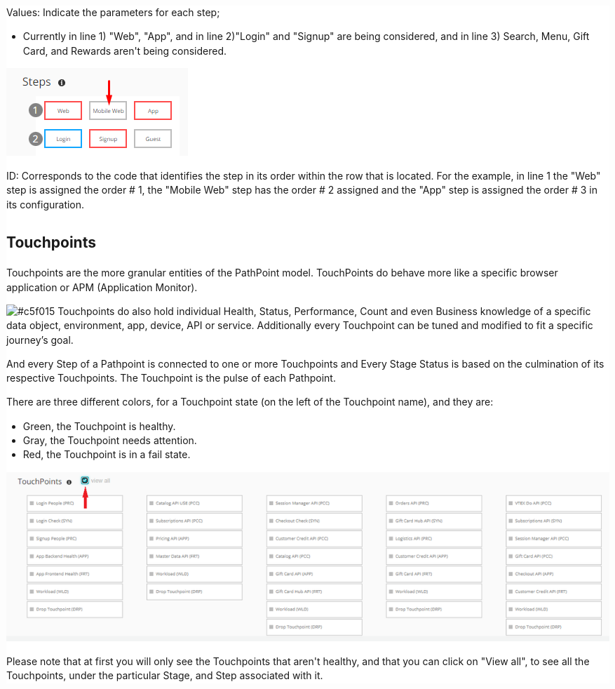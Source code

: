 Values: Indicate the parameters for each step;  
* Currently in line 1) "Web", "App", and in line 2)"Login"  and "Signup" are being considered, and in line 3) Search, Menu, Gift Card, and Rewards aren't being considered.



![image](screenshots/Examples_Title_Step4.png)

ID: Corresponds to the code that identifies the step in its order within the row that is located. For the example, in line 1 the "Web" step is assigned the order # 1, the "Mobile Web" step has the order # 2 assigned and the "App" step is assigned the order # 3 in its configuration.

## <a id="Touchpoints"></a>Touchpoints ###

Touchpoints are the more granular entities of the PathPoint model. TouchPoints do behave more like a specific browser application or APM (Application Monitor). 

![#c5f015](https://via.placeholder.com/15/c5f015/000000?text=+) Touchpoints do also hold individual Health, Status, Performance, Count and even Business knowledge of a specific data object, environment, app, device, API or service. Additionally every Touchpoint can be tuned and modified to fit a specific journey’s goal.

And every Step of a Pathpoint is connected to one or more Touchpoints and Every Stage Status is based on the culmination of its respective Touchpoints. The Touchpoint is the pulse of each Pathpoint.

There are three different colors, for a Touchpoint state (on the left of the Touchpoint name), and they are:

* Green, the Touchpoint is healthy.  
* Gray, the Touchpoint needs attention.  
* Red, the Touchpoint is in a fail state.

![image](screenshots/alltouchpoints.png)

Please note that at first you will only see the Touchpoints that aren't healthy, and that you can click on "View all", to see all the Touchpoints, under the particular Stage, and Step associated with it.
